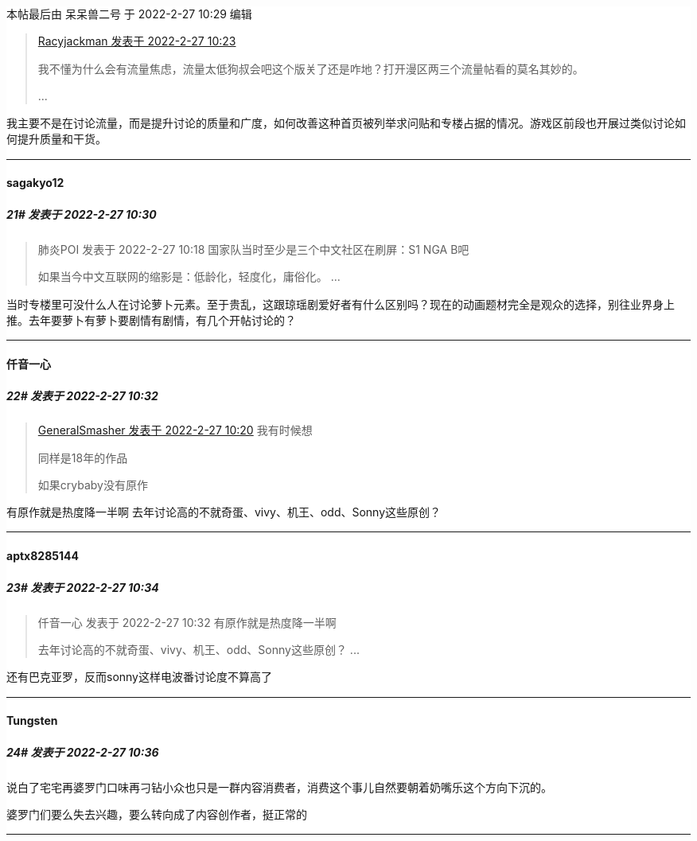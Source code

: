  本帖最后由 呆呆兽二号 于 2022-2-27 10:29 编辑 
<blockquote><a href="httphttps://bbs.saraba1st.com/2b/forum.php?mod=redirect&amp;goto=findpost&amp;pid=54847778&amp;ptid=2054847" target="_blank">Racyjackman 发表于 2022-2-27 10:23</a>

我不懂为什么会有流量焦虑，流量太低狗叔会吧这个版关了还是咋地？打开漫区两三个流量帖看的莫名其妙的。

 ...</blockquote>
我主要不是在讨论流量，而是提升讨论的质量和广度，如何改善这种首页被列举求问贴和专楼占据的情况。游戏区前段也开展过类似讨论如何提升质量和干货。

*****

####  sagakyo12  
##### 21#       发表于 2022-2-27 10:30

<blockquote>肺炎POI 发表于 2022-2-27 10:18
国家队当时至少是三个中文社区在刷屏：S1 NGA B吧

如果当今中文互联网的缩影是：低龄化，轻度化，庸俗化。 ...</blockquote>
当时专楼里可没什么人在讨论萝卜元素。至于贵乱，这跟琼瑶剧爱好者有什么区别吗？现在的动画题材完全是观众的选择，别往业界身上推。去年要萝卜有萝卜要剧情有剧情，有几个开帖讨论的？

*****

####  仟音一心  
##### 22#       发表于 2022-2-27 10:32

<blockquote><a href="httphttps://bbs.saraba1st.com/2b/forum.php?mod=redirect&amp;goto=findpost&amp;pid=54847751&amp;ptid=2054847" target="_blank">GeneralSmasher 发表于 2022-2-27 10:20</a>
我有时候想

同样是18年的作品

如果crybaby没有原作</blockquote>
有原作就是热度降一半啊
去年讨论高的不就奇蛋、vivy、机王、odd、Sonny这些原创？

*****

####  aptx8285144  
##### 23#       发表于 2022-2-27 10:34

<blockquote>仟音一心 发表于 2022-2-27 10:32
有原作就是热度降一半啊

去年讨论高的不就奇蛋、vivy、机王、odd、Sonny这些原创？ ...</blockquote>
还有巴克亚罗，反而sonny这样电波番讨论度不算高了

*****

####  Tungsten  
##### 24#       发表于 2022-2-27 10:36

说白了宅宅再婆罗门口味再刁钻小众也只是一群内容消费者，消费这个事儿自然要朝着奶嘴乐这个方向下沉的。

婆罗门们要么失去兴趣，要么转向成了内容创作者，挺正常的

*****
